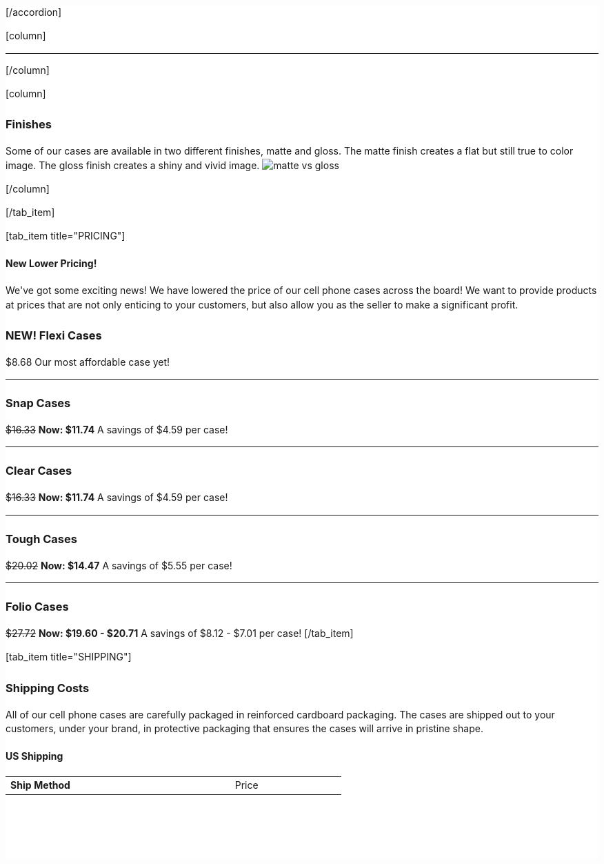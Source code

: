 [/accordion]

[column]

<hr />

[/column]

[column]
<h3>Finishes</h3>
Some of our cases are available in two different finishes, matte and gloss. The matte finish creates a flat but still true to color image. The gloss finish creates a shiny and vivid image.

<img class="alignnone wp-image-2828298" src="https://printaura.com/wp-content/uploads/2016/08/matte-vs-gloss-1-copy.jpg" alt="matte vs gloss" width="297" height="300" />

[/column]

[/tab_item]

[tab_item title="PRICING"]
<h4>New Lower Pricing!</h4>
We've got some exciting news! We have lowered the price of our cell phone cases across the board! We want to provide products at prices that are not only enticing to your customers, but also allow you as the seller to make a significant profit.

<h3>NEW! Flexi Cases</h3>
$8.68
Our most affordable case yet!

<hr />

<h3>Snap Cases</h3>
<span style="text-decoration: line-through;">$16.33</span>
<strong>Now: $11.74</strong>
A savings of $4.59 per case!

<hr />

<h3>Clear Cases</h3>
<span style="text-decoration: line-through;">$16.33</span>
<strong>Now: $11.74</strong>
A savings of $4.59 per case!

<hr />

<h3>Tough Cases</h3>
<span style="text-decoration: line-through;">$20.02</span>
<strong>Now: $14.47</strong>
A savings of $5.55 per case!

<hr />

<h3>Folio Cases</h3>
<span style="text-decoration: line-through;">$27.72</span>
<strong>Now: $19.60 - $20.71</strong>
A savings of $8.12 - $7.01 per case!
[/tab_item]

[tab_item title="SHIPPING"]
<h3>Shipping Costs</h3>
All of our cell phone cases are carefully packaged in reinforced cardboard packaging. The cases are shipped out to your customers, under your brand, in protective packaging that ensures the cases will arrive in pristine shape.
<h4>US Shipping</h4>
<table style="height: 119px;" border="0" width="667" cellpadding="10">
<tbody>
<tr>
<td width="308"><strong>Ship Method</strong></td>
<td width="151"> Price</td>
</tr>
<tr>